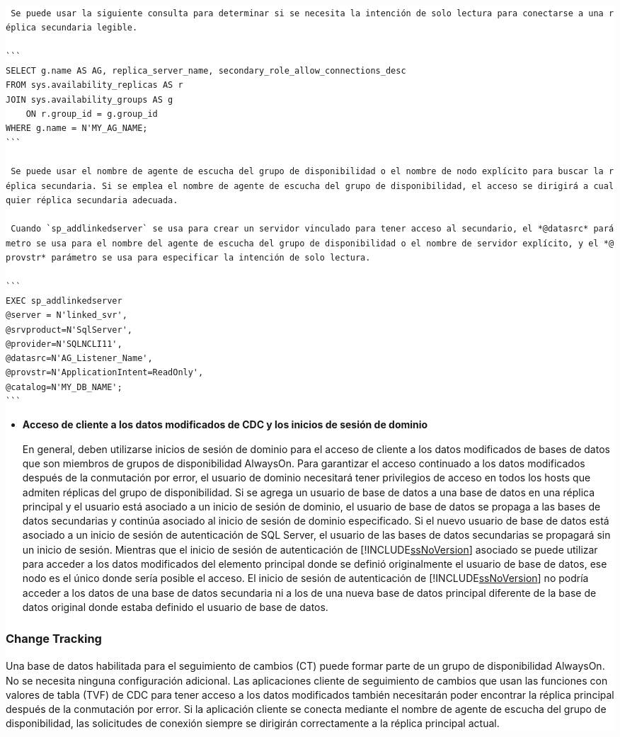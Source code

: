      Se puede usar la siguiente consulta para determinar si se necesita la intención de solo lectura para conectarse a una réplica secundaria legible.  
  
    ```  
    SELECT g.name AS AG, replica_server_name, secondary_role_allow_connections_desc  
    FROM sys.availability_replicas AS r  
    JOIN sys.availability_groups AS g  
        ON r.group_id = g.group_id  
    WHERE g.name = N'MY_AG_NAME;  
    ```  
  
     Se puede usar el nombre de agente de escucha del grupo de disponibilidad o el nombre de nodo explícito para buscar la réplica secundaria. Si se emplea el nombre de agente de escucha del grupo de disponibilidad, el acceso se dirigirá a cualquier réplica secundaria adecuada.  
  
     Cuando `sp_addlinkedserver` se usa para crear un servidor vinculado para tener acceso al secundario, el *@datasrc* parámetro se usa para el nombre del agente de escucha del grupo de disponibilidad o el nombre de servidor explícito, y el *@provstr* parámetro se usa para especificar la intención de solo lectura.  
  
    ```  
    EXEC sp_addlinkedserver   
    @server = N'linked_svr',   
    @srvproduct=N'SqlServer',  
    @provider=N'SQLNCLI11',   
    @datasrc=N'AG_Listener_Name',   
    @provstr=N'ApplicationIntent=ReadOnly',   
    @catalog=N'MY_DB_NAME';  
    ```  
  
-   **Acceso de cliente a los datos modificados de CDC y los inicios de sesión de dominio**  
  
     En general, deben utilizarse inicios de sesión de dominio para el acceso de cliente a los datos modificados de bases de datos que son miembros de grupos de disponibilidad AlwaysOn. Para garantizar el acceso continuado a los datos modificados después de la conmutación por error, el usuario de dominio necesitará tener privilegios de acceso en todos los hosts que admiten réplicas del grupo de disponibilidad. Si se agrega un usuario de base de datos a una base de datos en una réplica principal y el usuario está asociado a un inicio de sesión de dominio, el usuario de base de datos se propaga a las bases de datos secundarias y continúa asociado al inicio de sesión de dominio especificado. Si el nuevo usuario de base de datos está asociado a un inicio de sesión de autenticación de SQL Server, el usuario de las bases de datos secundarias se propagará sin un inicio de sesión. Mientras que el inicio de sesión de autenticación de [!INCLUDE[ssNoVersion](../../../includes/ssnoversion-md.md)] asociado se puede utilizar para acceder a los datos modificados del elemento principal donde se definió originalmente el usuario de base de datos, ese nodo es el único donde sería posible el acceso. El inicio de sesión de autenticación de [!INCLUDE[ssNoVersion](../../../includes/ssnoversion-md.md)] no podría acceder a los datos de una base de datos secundaria ni a los de una nueva base de datos principal diferente de la base de datos original donde estaba definido el usuario de base de datos.  
  
###  <a name="change-tracking"></a><a name="CT"></a>Change Tracking  
 Una base de datos habilitada para el seguimiento de cambios (CT) puede formar parte de un grupo de disponibilidad AlwaysOn. No se necesita ninguna configuración adicional. Las aplicaciones cliente de seguimiento de cambios que usan las funciones con valores de tabla (TVF) de CDC para tener acceso a los datos modificados también necesitarán poder encontrar la réplica principal después de la conmutación por error. Si la aplicación cliente se conecta mediante el nombre de agente de escucha del grupo de disponibilidad, las solicitudes de conexión siempre se dirigirán correctamente a la réplica principal actual.  
  